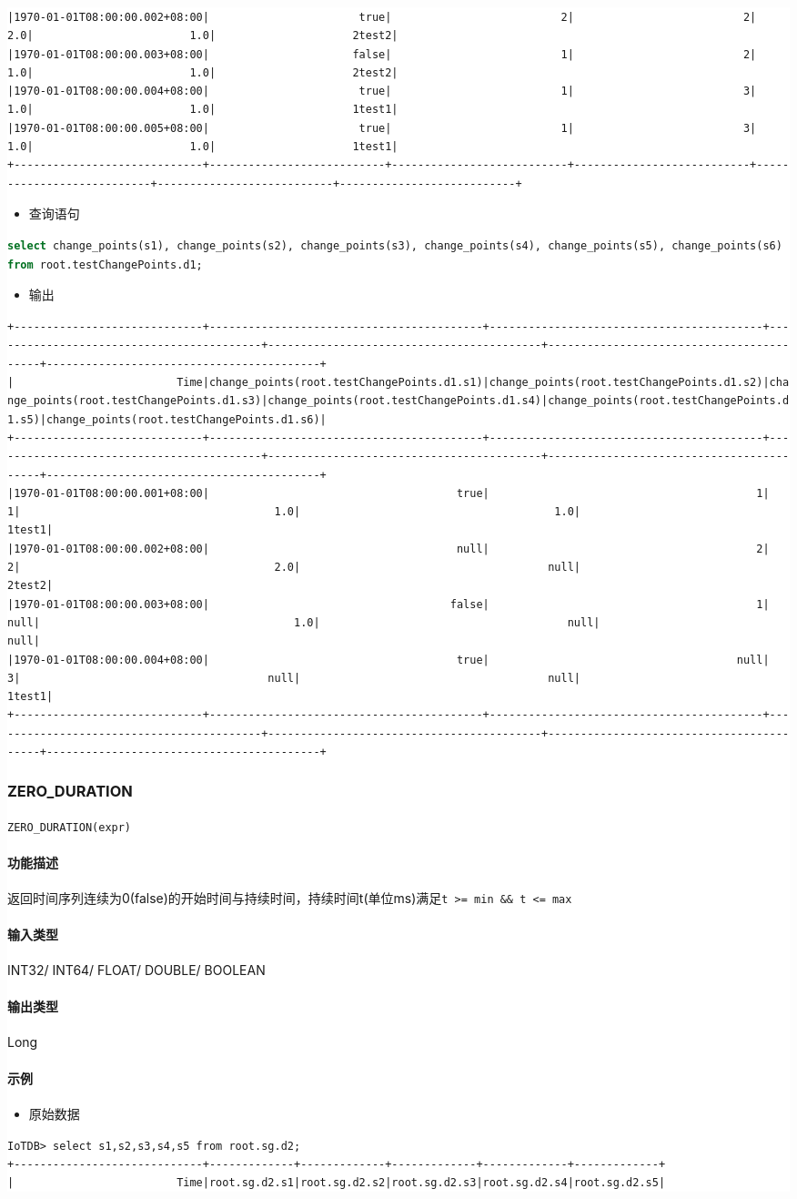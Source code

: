 ```
|1970-01-01T08:00:00.002+08:00|                       true|                          2|                          2|                        2.0|                        1.0|                     2test2|
|1970-01-01T08:00:00.003+08:00|                      false|                          1|                          2|                        1.0|                        1.0|                     2test2|
|1970-01-01T08:00:00.004+08:00|                       true|                          1|                          3|                        1.0|                        1.0|                     1test1|
|1970-01-01T08:00:00.005+08:00|                       true|                          1|                          3|                        1.0|                        1.0|                     1test1|
+-----------------------------+---------------------------+---------------------------+---------------------------+---------------------------+---------------------------+---------------------------+
```
* 查询语句
```sql
select change_points(s1), change_points(s2), change_points(s3), change_points(s4), change_points(s5), change_points(s6) from root.testChangePoints.d1;
```
* 输出
```
+-----------------------------+------------------------------------------+------------------------------------------+------------------------------------------+------------------------------------------+------------------------------------------+------------------------------------------+
|                         Time|change_points(root.testChangePoints.d1.s1)|change_points(root.testChangePoints.d1.s2)|change_points(root.testChangePoints.d1.s3)|change_points(root.testChangePoints.d1.s4)|change_points(root.testChangePoints.d1.s5)|change_points(root.testChangePoints.d1.s6)|
+-----------------------------+------------------------------------------+------------------------------------------+------------------------------------------+------------------------------------------+------------------------------------------+------------------------------------------+
|1970-01-01T08:00:00.001+08:00|                                      true|                                         1|                                         1|                                       1.0|                                       1.0|                                    1test1|
|1970-01-01T08:00:00.002+08:00|                                      null|                                         2|                                         2|                                       2.0|                                      null|                                    2test2|
|1970-01-01T08:00:00.003+08:00|                                     false|                                         1|                                      null|                                       1.0|                                      null|                                      null|
|1970-01-01T08:00:00.004+08:00|                                      true|                                      null|                                         3|                                      null|                                      null|                                    1test1|
+-----------------------------+------------------------------------------+------------------------------------------+------------------------------------------+------------------------------------------+------------------------------------------+------------------------------------------+
```

###  ZERO_DURATION
```sql
ZERO_DURATION(expr)
```
#### 功能描述
返回时间序列连续为0(false)的开始时间与持续时间，持续时间t(单位ms)满足`t >= min && t <= max`
#### 输入类型
INT32/ INT64/ FLOAT/ DOUBLE/ BOOLEAN
#### 输出类型
Long
#### 示例
* 原始数据
```
IoTDB> select s1,s2,s3,s4,s5 from root.sg.d2;
+-----------------------------+-------------+-------------+-------------+-------------+-------------+
|                         Time|root.sg.d2.s1|root.sg.d2.s2|root.sg.d2.s3|root.sg.d2.s4|root.sg.d2.s5|
```